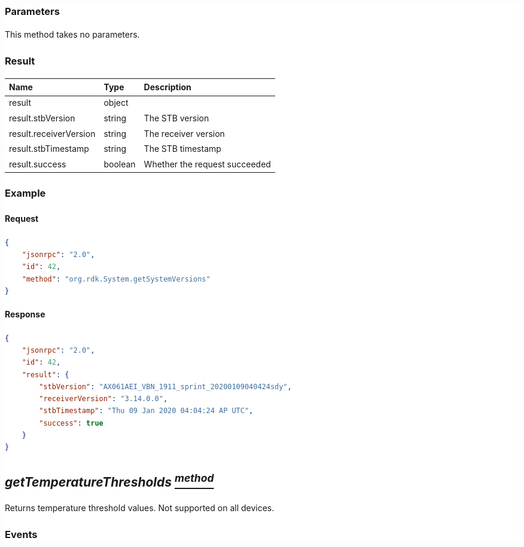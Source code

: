 ### Parameters

This method takes no parameters.

### Result

| Name | Type | Description |
| :-------- | :-------- | :-------- |
| result | object |  |
| result.stbVersion | string | The STB version |
| result.receiverVersion | string | The receiver version |
| result.stbTimestamp | string | The STB timestamp |
| result.success | boolean | Whether the request succeeded |

### Example

#### Request

```json
{
    "jsonrpc": "2.0",
    "id": 42,
    "method": "org.rdk.System.getSystemVersions"
}
```

#### Response

```json
{
    "jsonrpc": "2.0",
    "id": 42,
    "result": {
        "stbVersion": "AX061AEI_VBN_1911_sprint_20200109040424sdy",
        "receiverVersion": "3.14.0.0",
        "stbTimestamp": "Thu 09 Jan 2020 04:04:24 AP UTC",
        "success": true
    }
}
```

<a name="method.getTemperatureThresholds"></a>
## *getTemperatureThresholds [<sup>method</sup>](#head.Methods)*

Returns temperature threshold values. Not supported on all devices.

### Events

